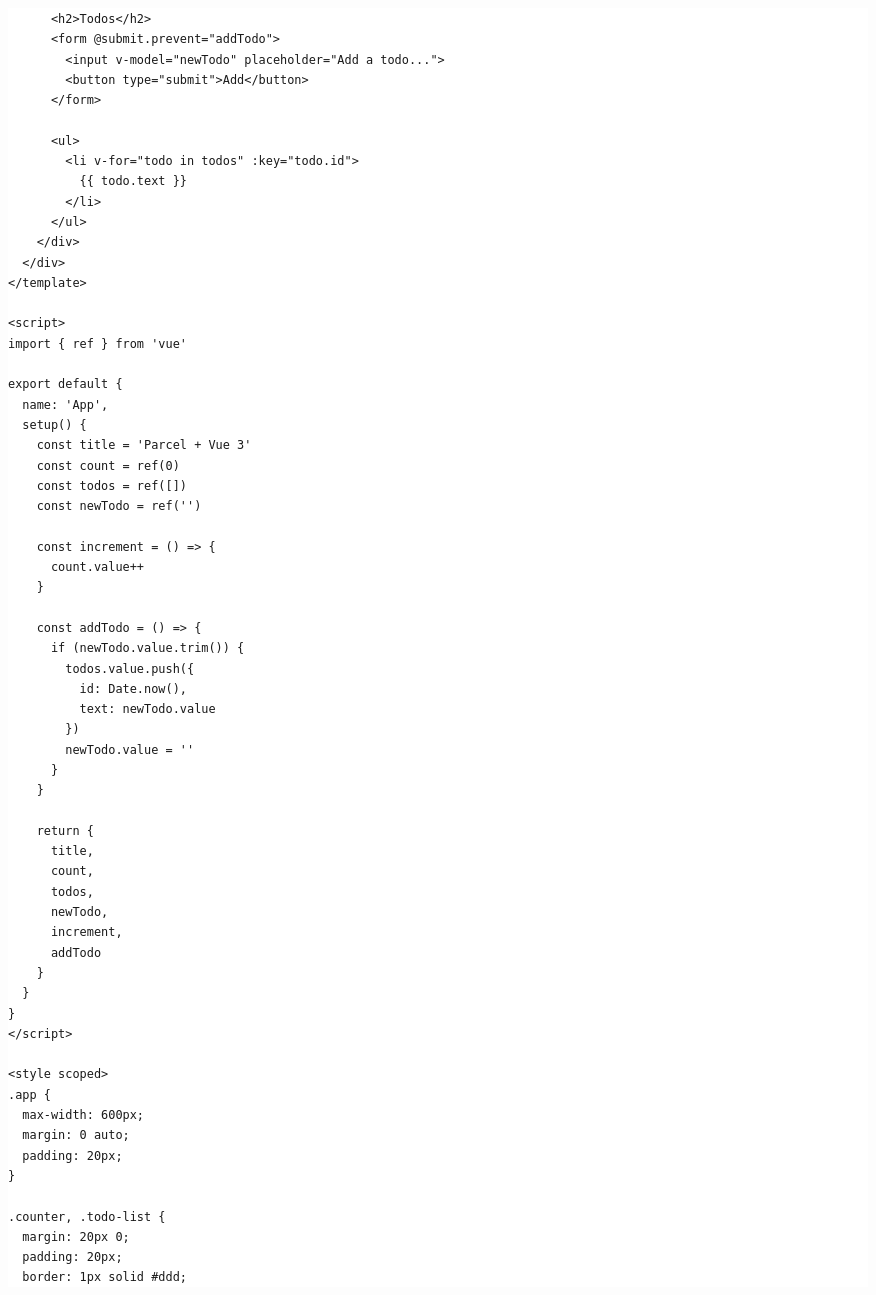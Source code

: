 ````instructions
      <h2>Todos</h2>
      <form @submit.prevent="addTodo">
        <input v-model="newTodo" placeholder="Add a todo...">
        <button type="submit">Add</button>
      </form>

      <ul>
        <li v-for="todo in todos" :key="todo.id">
          {{ todo.text }}
        </li>
      </ul>
    </div>
  </div>
</template>

<script>
import { ref } from 'vue'

export default {
  name: 'App',
  setup() {
    const title = 'Parcel + Vue 3'
    const count = ref(0)
    const todos = ref([])
    const newTodo = ref('')

    const increment = () => {
      count.value++
    }

    const addTodo = () => {
      if (newTodo.value.trim()) {
        todos.value.push({
          id: Date.now(),
          text: newTodo.value
        })
        newTodo.value = ''
      }
    }

    return {
      title,
      count,
      todos,
      newTodo,
      increment,
      addTodo
    }
  }
}
</script>

<style scoped>
.app {
  max-width: 600px;
  margin: 0 auto;
  padding: 20px;
}

.counter, .todo-list {
  margin: 20px 0;
  padding: 20px;
  border: 1px solid #ddd;
````